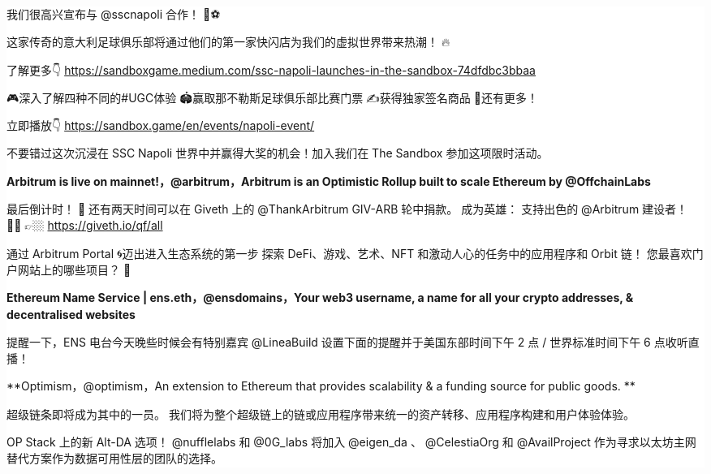 我们很高兴宣布与
@sscnapoli
合作！ 🤝⚽

这家传奇的意大利足球俱乐部将通过他们的第一家快闪店为我们的虚拟世界带来热潮！ 🔥

了解更多👇
https://sandboxgame.medium.com/ssc-napoli-launches-in-the-sandbox-74dfdbc3bbaa

🎮深入了解四种不同的#UGC体验
🏟️赢取那不勒斯足球俱乐部比赛门票
✍️获得独家签名商品
🎁还有更多！

立即播放👇
https://sandbox.game/en/events/napoli-event/

不要错过这次沉浸在 SSC Napoli 世界中并赢得大奖的机会！加入我们在 The Sandbox 参加这项限时活动。

**Arbitrum is live on mainnet!，@arbitrum，Arbitrum is an Optimistic Rollup built to scale Ethereum by @OffchainLabs**

最后倒计时！ 🚨
还有两天时间可以在 Giveth 上的
@ThankArbitrum
 GIV-ARB 轮中捐款。
成为英雄：
支持出色的
@Arbitrum
建设者！ 🦸‍♂️
👉🏼 https://giveth.io/qf/all

通过 Arbitrum Portal 🌀迈出进入生态系统的第一步
探索 DeFi、游戏、艺术、NFT 和激动人心的任务中的应用程序和 Orbit 链！
您最喜欢门户网站上的哪些项目？ 👀

**Ethereum Name Service | ens.eth，@ensdomains，Your web3 username, a name for all your crypto addresses, & decentralised websites**

提醒一下，ENS 电台今天晚些时候会有特别嘉宾
@LineaBuild
设置下面的提醒并于美国东部时间下午 2 点 / 世界标准时间下午 6 点收听直播！

**Optimism，@optimism，An extension to Ethereum that provides scalability & a funding source for public goods. **

超级链条即将成为其中的一员。
我们将为整个超级链上的链或应用程序带来统一的资产转移、应用程序构建和用户体验体验。

OP Stack 上的新 Alt-DA 选项！
@nufflelabs
和
@0G_labs
将加入
@eigen_da
 、 
@CelestiaOrg
和
@AvailProject
作为寻求以太坊主网替代方案作为数据可用性层的团队的选择。
